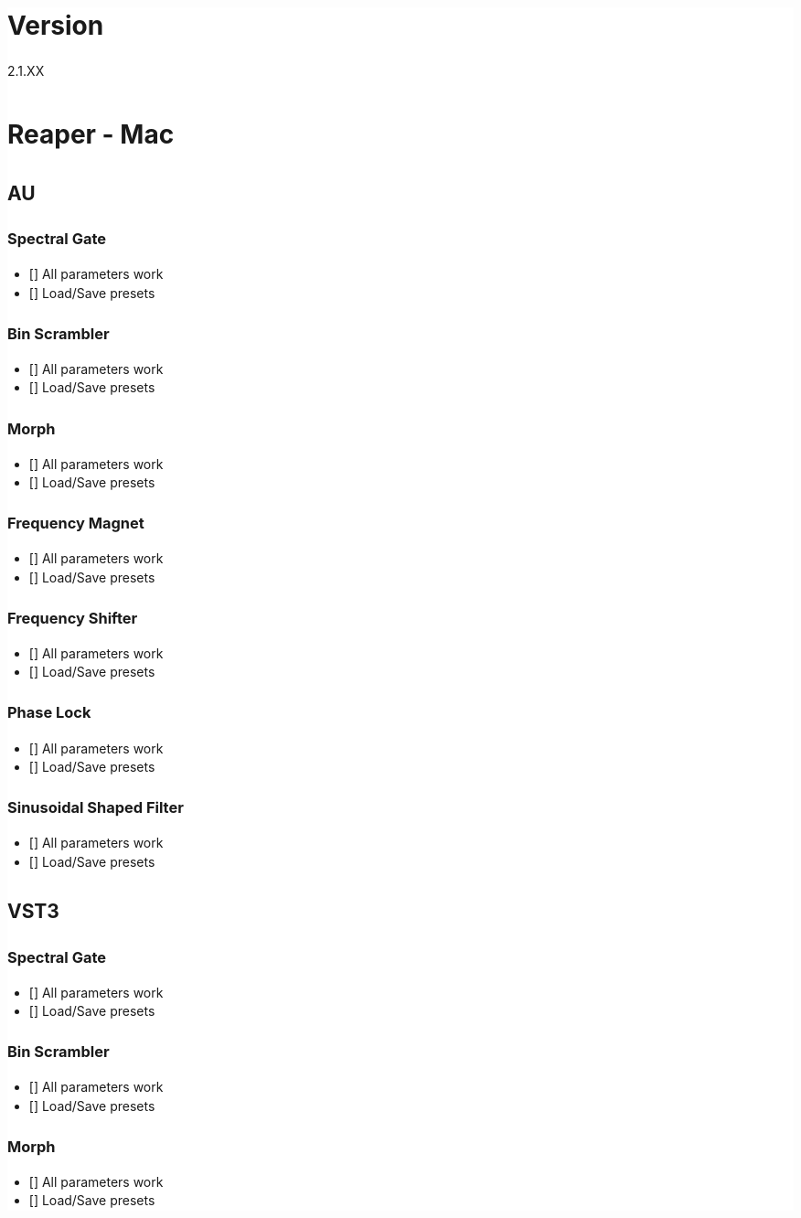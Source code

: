 # Version
2.1.XX

# Reaper - Mac
## AU
### Spectral Gate
- [] All parameters work
- [] Load/Save presets

### Bin Scrambler
- [] All parameters work
- [] Load/Save presets

### Morph
- [] All parameters work
- [] Load/Save presets

### Frequency Magnet
- [] All parameters work
- [] Load/Save presets

### Frequency Shifter
- [] All parameters work
- [] Load/Save presets

### Phase Lock
- [] All parameters work
- [] Load/Save presets

### Sinusoidal Shaped Filter
- [] All parameters work
- [] Load/Save presets

## VST3
### Spectral Gate
- [] All parameters work
- [] Load/Save presets

### Bin Scrambler
- [] All parameters work
- [] Load/Save presets

### Morph
- [] All parameters work
- [] Load/Save presets
